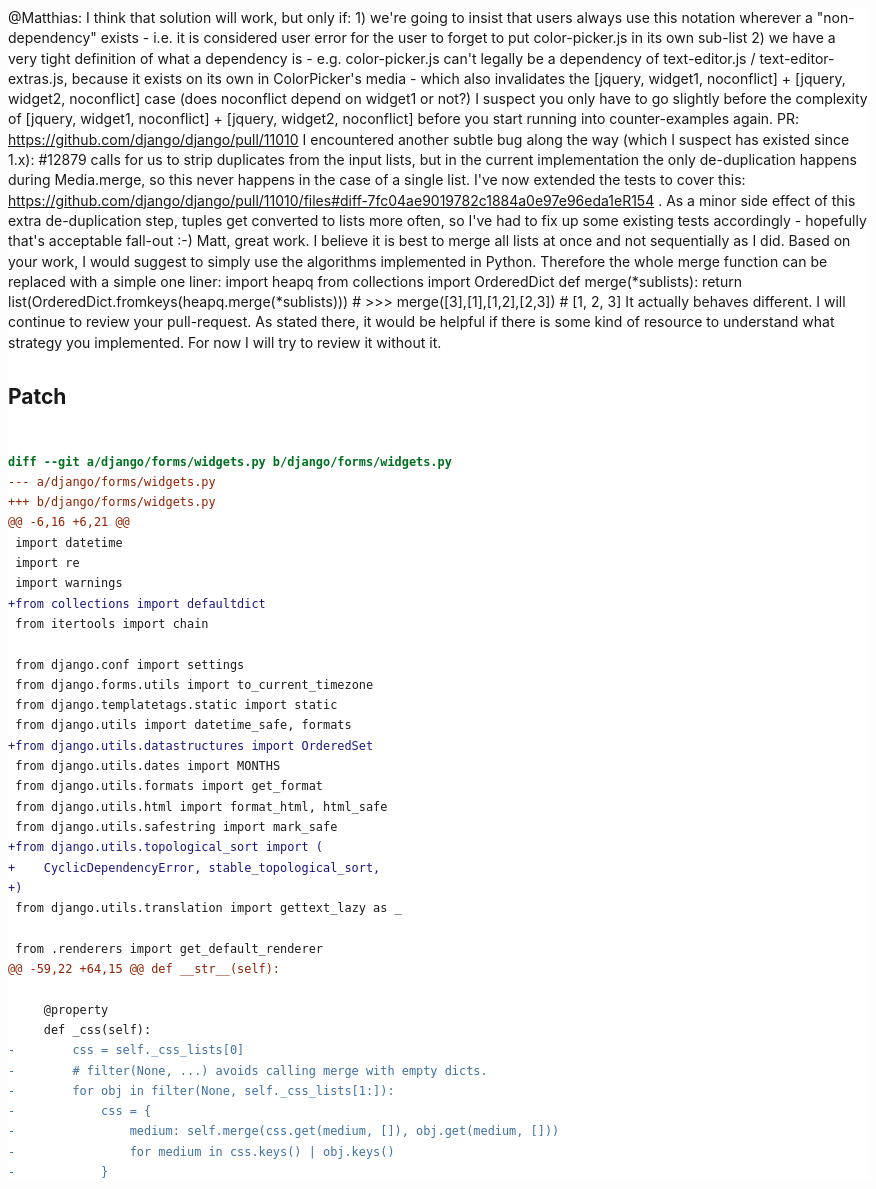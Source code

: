 @Matthias: I think that solution will work, but only if: 1) we're going to insist that users always use this notation wherever a "non-dependency" exists - i.e. it is considered user error for the user to forget to put color-picker.js in its own sub-list 2) we have a very tight definition of what a dependency is - e.g. color-picker.js can't legally be a dependency of text-editor.js / text-editor-extras.js, because it exists on its own in ColorPicker's media - which also invalidates the [jquery, widget1, noconflict] + [jquery, widget2, noconflict] case (does noconflict depend on widget1 or not?) I suspect you only have to go slightly before the complexity of [jquery, widget1, noconflict] + [jquery, widget2, noconflict] before you start running into counter-examples again.
PR: ​https://github.com/django/django/pull/11010 I encountered another subtle bug along the way (which I suspect has existed since 1.x): #12879 calls for us to strip duplicates from the input lists, but in the current implementation the only de-duplication happens during Media.merge, so this never happens in the case of a single list. I've now extended the tests to cover this: ​https://github.com/django/django/pull/11010/files#diff-7fc04ae9019782c1884a0e97e96eda1eR154 . As a minor side effect of this extra de-duplication step, tuples get converted to lists more often, so I've had to fix up some existing tests accordingly - hopefully that's acceptable fall-out :-)
Matt, great work. I believe it is best to merge all lists at once and not sequentially as I did. Based on your work, I would suggest to simply use the algorithms implemented in Python. Therefore the whole merge function can be replaced with a simple one liner: import heapq from collections import OrderedDict def merge(*sublists): return list(OrderedDict.fromkeys(heapq.merge(*sublists))) # >>> merge([3],[1],[1,2],[2,3]) # [1, 2, 3]
It actually behaves different. I will continue to review your pull-request. As stated there, it would be helpful if there is some kind of resource to understand what strategy you implemented. For now I will try to review it without it.

## Patch

```diff

diff --git a/django/forms/widgets.py b/django/forms/widgets.py
--- a/django/forms/widgets.py
+++ b/django/forms/widgets.py
@@ -6,16 +6,21 @@
 import datetime
 import re
 import warnings
+from collections import defaultdict
 from itertools import chain
 
 from django.conf import settings
 from django.forms.utils import to_current_timezone
 from django.templatetags.static import static
 from django.utils import datetime_safe, formats
+from django.utils.datastructures import OrderedSet
 from django.utils.dates import MONTHS
 from django.utils.formats import get_format
 from django.utils.html import format_html, html_safe
 from django.utils.safestring import mark_safe
+from django.utils.topological_sort import (
+    CyclicDependencyError, stable_topological_sort,
+)
 from django.utils.translation import gettext_lazy as _
 
 from .renderers import get_default_renderer
@@ -59,22 +64,15 @@ def __str__(self):
 
     @property
     def _css(self):
-        css = self._css_lists[0]
-        # filter(None, ...) avoids calling merge with empty dicts.
-        for obj in filter(None, self._css_lists[1:]):
-            css = {
-                medium: self.merge(css.get(medium, []), obj.get(medium, []))
-                for medium in css.keys() | obj.keys()
-            }
```